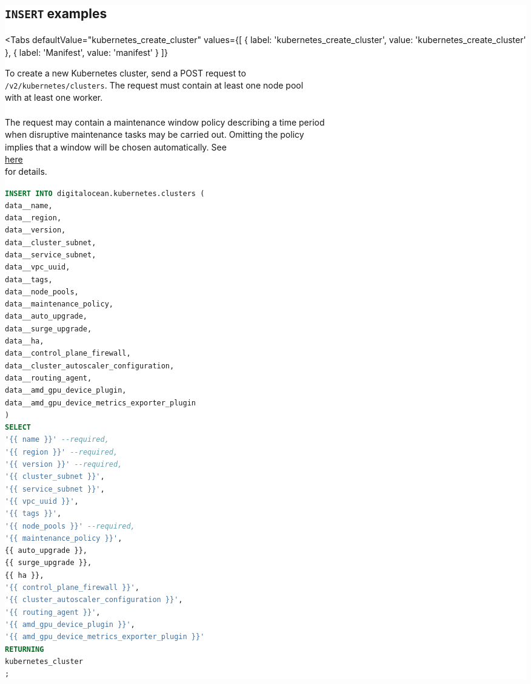
## `INSERT` examples

<Tabs
    defaultValue="kubernetes_create_cluster"
    values={[
        { label: 'kubernetes_create_cluster', value: 'kubernetes_create_cluster' },
        { label: 'Manifest', value: 'manifest' }
    ]}
>
<TabItem value="kubernetes_create_cluster">

To create a new Kubernetes cluster, send a POST request to<br />`/v2/kubernetes/clusters`. The request must contain at least one node pool<br />with at least one worker.<br /><br />The request may contain a maintenance window policy describing a time period<br />when disruptive maintenance tasks may be carried out. Omitting the policy<br />implies that a window will be chosen automatically. See<br />[here](https://docs.digitalocean.com/products/kubernetes/how-to/upgrade-cluster/)<br />for details.<br />

```sql
INSERT INTO digitalocean.kubernetes.clusters (
data__name,
data__region,
data__version,
data__cluster_subnet,
data__service_subnet,
data__vpc_uuid,
data__tags,
data__node_pools,
data__maintenance_policy,
data__auto_upgrade,
data__surge_upgrade,
data__ha,
data__control_plane_firewall,
data__cluster_autoscaler_configuration,
data__routing_agent,
data__amd_gpu_device_plugin,
data__amd_gpu_device_metrics_exporter_plugin
)
SELECT 
'{{ name }}' --required,
'{{ region }}' --required,
'{{ version }}' --required,
'{{ cluster_subnet }}',
'{{ service_subnet }}',
'{{ vpc_uuid }}',
'{{ tags }}',
'{{ node_pools }}' --required,
'{{ maintenance_policy }}',
{{ auto_upgrade }},
{{ surge_upgrade }},
{{ ha }},
'{{ control_plane_firewall }}',
'{{ cluster_autoscaler_configuration }}',
'{{ routing_agent }}',
'{{ amd_gpu_device_plugin }}',
'{{ amd_gpu_device_metrics_exporter_plugin }}'
RETURNING
kubernetes_cluster
;
```
</TabItem>
<TabItem value="manifest">
